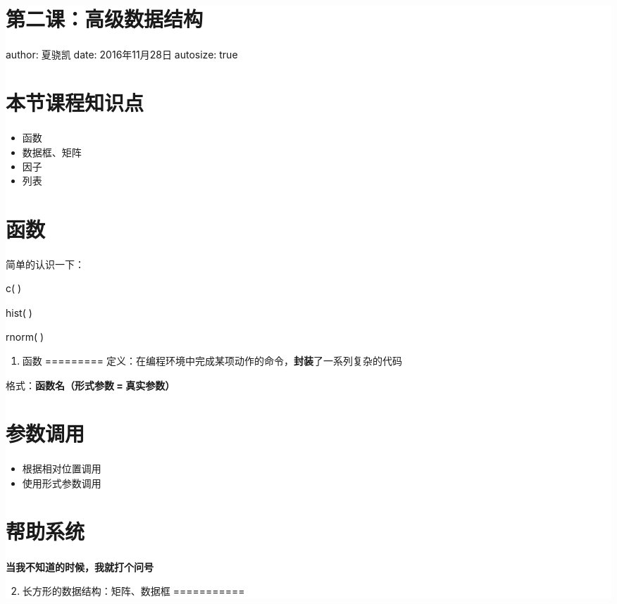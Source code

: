 第二课：高级数据结构
========================================================
author: 夏骁凯
date: 2016年11月28日
autosize: true

本节课程知识点
========================================================
- 函数
- 数据框、矩阵
- 因子
- 列表

函数
=====================
简单的认识一下：

c( )

hist( )

rnorm( )

1. 函数
=========
定义：在编程环境中完成某项动作的命令，**封装**了一系列复杂的代码

格式：**函数名（形式参数 = 真实参数）**

参数调用
==========
- 根据相对位置调用
- 使用形式参数调用

帮助系统
=========
**当我不知道的时候，我就打个问号**

2. 长方形的数据结构：矩阵、数据框
===========